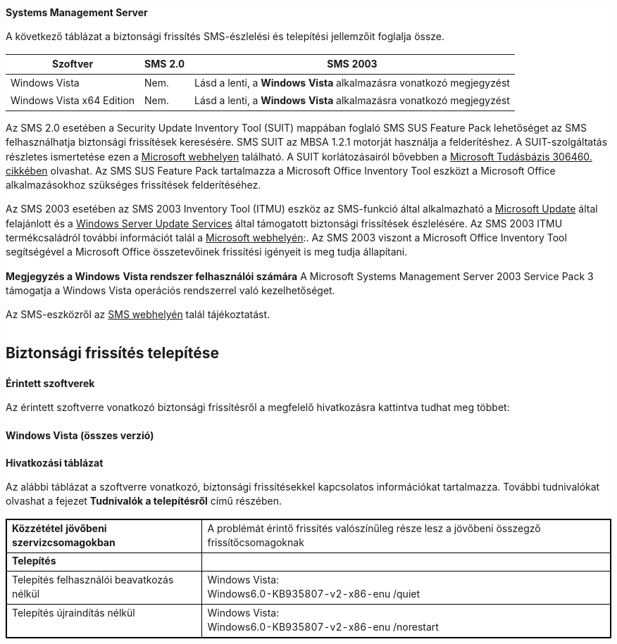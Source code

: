 **Systems Management Server**
  
A következő táblázat a biztonsági frissítés SMS-észlelési és telepítési jellemzőit foglalja össze.
  
| Szoftver                  | SMS 2.0 | SMS 2003                                                             |  
|---------------------------|---------|----------------------------------------------------------------------|  
| Windows Vista             | Nem.    | Lásd a lenti, a **Windows Vista** alkalmazásra vonatkozó megjegyzést |  
| Windows Vista x64 Edition | Nem.    | Lásd a lenti, a **Windows Vista** alkalmazásra vonatkozó megjegyzést |
  
Az SMS 2.0 esetében a Security Update Inventory Tool (SUIT) mappában foglaló SMS SUS Feature Pack lehetőséget az SMS felhasználhatja biztonsági frissítések keresésére. SMS SUIT az MBSA 1.2.1 motorját használja a felderítéshez. A SUIT-szolgáltatás részletes ismertetése ezen a [Microsoft webhelyen](http://support.microsoft.com/kb/894154/) található. A SUIT korlátozásairól bővebben a [Microsoft Tudásbázis 306460. cikkében](http://support.microsoft.com/kb/306460/) olvashat. Az SMS SUS Feature Pack tartalmazza a Microsoft Office Inventory Tool eszközt a Microsoft Office alkalmazásokhoz szükséges frissítések felderítéséhez.
  
Az SMS 2003 esetében az SMS 2003 Inventory Tool (ITMU) eszköz az SMS-funkció által alkalmazható a [Microsoft Update](http://update.microsoft.com/microsoftupdate) által felajánlott és a [Windows Server Update Services](http://go.microsoft.com/fwlink/?linkid=50120) által támogatott biztonsági frissítések észlelésére. Az SMS 2003 ITMU termékcsaládról további információt talál a [Microsoft webhelyén](http://go.microsoft.com/fwlink/?linkid=72181):. Az SMS 2003 viszont a Microsoft Office Inventory Tool segítségével a Microsoft Office összetevőinek frissítési igényeit is meg tudja állapítani.
  
**Megjegyzés a Windows** **Vista rendszer felhasználói számára** A Microsoft Systems Management Server 2003 Service Pack 3 támogatja a Windows Vista operációs rendszerrel való kezelhetőséget.
  
Az SMS-eszközről az [SMS webhelyén](http://go.microsoft.com/fwlink/?linkid=21158) talál tájékoztatást.
  
Biztonsági frissítés telepítése  
-------------------------------
  
**Érintett szoftverek**
  
Az érintett szoftverre vonatkozó biztonsági frissítésről a megfelelő hivatkozásra kattintva tudhat meg többet:
  
#### Windows Vista (összes verzió)
  
**Hivatkozási táblázat**
  
Az alábbi táblázat a szoftverre vonatkozó, biztonsági frissítésekkel kapcsolatos információkat tartalmazza. További tudnivalókat olvashat a fejezet **Tudnivalók a telepítésről** című részében.

<p> </p>
<table style="border:1px solid black;">
<tbody>
<tr class="odd">
<td style="border:1px solid black;"><strong>Közzététel jövőbeni szervizcsomagokban</strong></td>
<td style="border:1px solid black;">A problémát érintő frissítés valószínűleg része lesz a jövőbeni összegző frissítőcsomagoknak</td>
</tr>
<tr class="even">
<td style="border:1px solid black;"><strong>Telepítés</strong></td>
<td style="border:1px solid black;"></td>
</tr>
<tr class="odd">
<td style="border:1px solid black;">Telepítés felhasználói beavatkozás nélkül</td>
<td style="border:1px solid black;">Windows Vista:<br />
Windows6.0-KB935807-v2-x86-enu /quiet</td>
</tr>
<tr class="even">
<td style="border:1px solid black;">Telepítés újraindítás nélkül</td>
<td style="border:1px solid black;">Windows Vista:<br />
Windows6.0-KB935807-v2-x86-enu /norestart</td>
</tr>